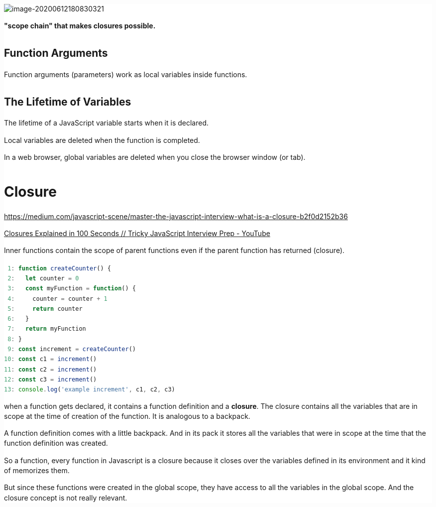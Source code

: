 ![image-20200612180830321](assets/JS__advance/image-20200612180830321.png)

**"scope chain" that makes closures possible.**

## Function Arguments

Function arguments (parameters) work as local variables inside functions.

## The Lifetime of Variables

The lifetime of a JavaScript variable starts when it is declared.

Local variables are deleted when the function is completed.

In a web browser, global variables are deleted when you close the browser window (or tab).

# Closure

<https://medium.com/javascript-scene/master-the-javascript-interview-what-is-a-closure-b2f0d2152b36>

[Closures Explained in 100 Seconds // Tricky JavaScript Interview Prep - YouTube](https://www.youtube.com/watch?v=vKJpN5FAeF4)

Inner functions contain the scope of parent functions even if the parent function has returned (closure).

```js
 1: function createCounter() {
 2:   let counter = 0
 3:   const myFunction = function() {
 4:     counter = counter + 1
 5:     return counter
 6:   }
 7:   return myFunction
 8: }
 9: const increment = createCounter()
10: const c1 = increment()
11: const c2 = increment()
12: const c3 = increment()
13: console.log('example increment', c1, c2, c3)
```

when a function gets declared, it contains a function definition and a **closure**. The closure contains all the variables that are in scope at the time of creation of the function. It is analogous to a backpack.

A function definition comes with a little backpack. And in its pack it stores all the variables that were in scope at the time that the function definition was created.

So a function, every function in Javascript is a closure because it closes over the variables defined in its environment and it kind of memorizes them.

But since these functions were created in the global scope, they have access to all the variables in the global scope. And the closure concept is not really relevant.
